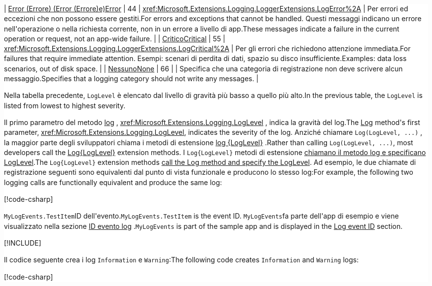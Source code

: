 | [<span data-ttu-id="83981-267">Error (Errore) (Error (Errore)e)</span><span class="sxs-lookup"><span data-stu-id="83981-267">Error</span></span>](xref:Microsoft.Extensions.Logging.LogLevel) | <span data-ttu-id="83981-268">4</span><span class="sxs-lookup"><span data-stu-id="83981-268">4</span></span> | <xref:Microsoft.Extensions.Logging.LoggerExtensions.LogError%2A> | <span data-ttu-id="83981-269">Per errori ed eccezioni che non possono essere gestiti.</span><span class="sxs-lookup"><span data-stu-id="83981-269">For errors and exceptions that cannot be handled.</span></span> <span data-ttu-id="83981-270">Questi messaggi indicano un errore nell'operazione o nella richiesta corrente, non in un errore a livello di app.</span><span class="sxs-lookup"><span data-stu-id="83981-270">These messages indicate a failure in the current operation or request, not an app-wide failure.</span></span> |
| [<span data-ttu-id="83981-271">Critico</span><span class="sxs-lookup"><span data-stu-id="83981-271">Critical</span></span>](xref:Microsoft.Extensions.Logging.LogLevel) | <span data-ttu-id="83981-272">5</span><span class="sxs-lookup"><span data-stu-id="83981-272">5</span></span> | <xref:Microsoft.Extensions.Logging.LoggerExtensions.LogCritical%2A> | <span data-ttu-id="83981-273">Per gli errori che richiedono attenzione immediata.</span><span class="sxs-lookup"><span data-stu-id="83981-273">For failures that require immediate attention.</span></span> <span data-ttu-id="83981-274">Esempi: scenari di perdita di dati, spazio su disco insufficiente.</span><span class="sxs-lookup"><span data-stu-id="83981-274">Examples: data loss scenarios, out of disk space.</span></span> |
| [<span data-ttu-id="83981-275">Nessuno</span><span class="sxs-lookup"><span data-stu-id="83981-275">None</span></span>](xref:Microsoft.Extensions.Logging.LogLevel) | <span data-ttu-id="83981-276">6</span><span class="sxs-lookup"><span data-stu-id="83981-276">6</span></span> | | <span data-ttu-id="83981-277">Specifica che una categoria di registrazione non deve scrivere alcun messaggio.</span><span class="sxs-lookup"><span data-stu-id="83981-277">Specifies that a logging category should not write any messages.</span></span> |

<span data-ttu-id="83981-278">Nella tabella precedente, `LogLevel` è elencato dal livello di gravità più basso a quello più alto.</span><span class="sxs-lookup"><span data-stu-id="83981-278">In the previous table, the `LogLevel` is listed from lowest to highest severity.</span></span>

<span data-ttu-id="83981-279">Il primo parametro del metodo [log](xref:Microsoft.Extensions.Logging.LoggerExtensions) , <xref:Microsoft.Extensions.Logging.LogLevel> , indica la gravità del log.</span><span class="sxs-lookup"><span data-stu-id="83981-279">The [Log](xref:Microsoft.Extensions.Logging.LoggerExtensions) method's first parameter, <xref:Microsoft.Extensions.Logging.LogLevel>, indicates the severity of the log.</span></span> <span data-ttu-id="83981-280">Anziché chiamare `Log(LogLevel, ...)` , la maggior parte degli sviluppatori chiama i metodi di estensione [log {LogLevel}](xref:Microsoft.Extensions.Logging.LoggerExtensions) .</span><span class="sxs-lookup"><span data-stu-id="83981-280">Rather than calling `Log(LogLevel, ...)`, most developers call the [Log{LogLevel}](xref:Microsoft.Extensions.Logging.LoggerExtensions) extension methods.</span></span> <span data-ttu-id="83981-281">I `Log{LogLevel}` metodi di estensione [chiamano il metodo log e specificano LogLevel](https://github.com/dotnet/extensions/blob/release/3.1/src/Logging/Logging.Abstractions/src/LoggerExtensions.cs).</span><span class="sxs-lookup"><span data-stu-id="83981-281">The `Log{LogLevel}` extension methods [call the Log method and specify the LogLevel](https://github.com/dotnet/extensions/blob/release/3.1/src/Logging/Logging.Abstractions/src/LoggerExtensions.cs).</span></span> <span data-ttu-id="83981-282">Ad esempio, le due chiamate di registrazione seguenti sono equivalenti dal punto di vista funzionale e producono lo stesso log:</span><span class="sxs-lookup"><span data-stu-id="83981-282">For example, the following two logging calls are functionally equivalent and produce the same log:</span></span>

[!code-csharp[](index/samples/3.x/TodoApiDTO/Controllers/TestController.cs?name=snippet0&highlight=6-7)]

<span data-ttu-id="83981-283">`MyLogEvents.TestItem`ID dell'evento.</span><span class="sxs-lookup"><span data-stu-id="83981-283">`MyLogEvents.TestItem` is the event ID.</span></span> <span data-ttu-id="83981-284">`MyLogEvents`fa parte dell'app di esempio e viene visualizzato nella sezione [ID evento log](#leid) .</span><span class="sxs-lookup"><span data-stu-id="83981-284">`MyLogEvents` is part of the sample app and is displayed in the [Log event ID](#leid) section.</span></span>

[!INCLUDE[](~/includes/MyDisplayRouteInfoBoth.md)]

<span data-ttu-id="83981-285">Il codice seguente crea i log `Information` e `Warning`:</span><span class="sxs-lookup"><span data-stu-id="83981-285">The following code creates `Information` and `Warning` logs:</span></span>

[!code-csharp[](index/samples/3.x/TodoApiDTO/Controllers/TodoItemsController.cs?name=snippet_CallLogMethods&highlight=4,10)]
